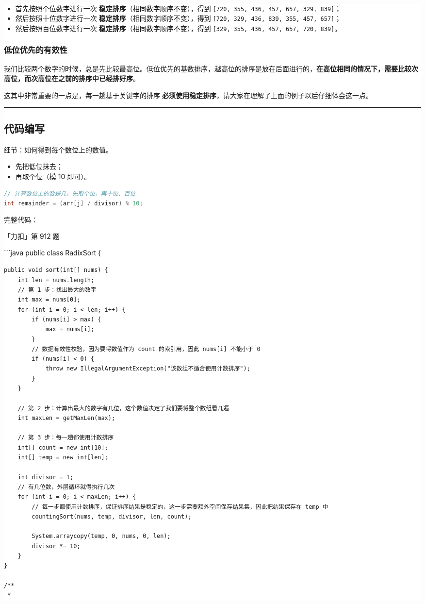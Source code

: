 - 首先按照个位数字进行一次 **稳定排序**（相同数字顺序不变），得到 `[720, 355, 436, 457, 657, 329, 839]`；
- 然后按照十位数字进行一次 **稳定排序**（相同数字顺序不变），得到 `[720, 329, 436, 839, 355, 457, 657]`；
- 然后按照百位数字进行一次 **稳定排序**（相同数字顺序不变），得到 `[329, 355, 436, 457, 657, 720, 839]`。

### 低位优先的有效性

我们比较两个数字的时候，总是先比较最高位。低位优先的基数排序，越高位的排序是放在后面进行的，**在高位相同的情况下，需要比较次高位，而次高位在之前的排序中已经排好序**。

这其中非常重要的一点是，每一趟基于关键字的排序 **必须使用稳定排序**，请大家在理解了上面的例子以后仔细体会这一点。

---

## 代码编写

细节：如何得到每个数位上的数值。

- 先把低位抹去；
- 再取个位（模 $10$ 即可）。

```Java []
// 计算数位上的数是几，先取个位，再十位、百位
int remainder = (arr[j] / divisor) % 10;
```

完整代码：

「力扣」第 912 题

<CodeGroup>
<CodeGroupItem title="Java">
```java
public class RadixSort {

    public void sort(int[] nums) {
        int len = nums.length;
        // 第 1 步：找出最大的数字
        int max = nums[0];
        for (int i = 0; i < len; i++) {
            if (nums[i] > max) {
                max = nums[i];
            }
            // 数据有效性校验，因为要将数值作为 count 的索引用，因此 nums[i] 不能小于 0
            if (nums[i] < 0) {
                throw new IllegalArgumentException("该数组不适合使用计数排序");
            }
        }

        // 第 2 步：计算出最大的数字有几位，这个数值决定了我们要将整个数组看几遍
        int maxLen = getMaxLen(max);

        // 第 3 步：每一趟都使用计数排序
        int[] count = new int[10];
        int[] temp = new int[len];

        int divisor = 1;
        // 有几位数，外层循环就得执行几次
        for (int i = 0; i < maxLen; i++) {
            // 每一步都使用计数排序，保证排序结果是稳定的，这一步需要额外空间保存结果集，因此把结果保存在 temp 中
            countingSort(nums, temp, divisor, len, count);

            System.arraycopy(temp, 0, nums, 0, len);
            divisor *= 10;
        }
    }

    /**
     *
```